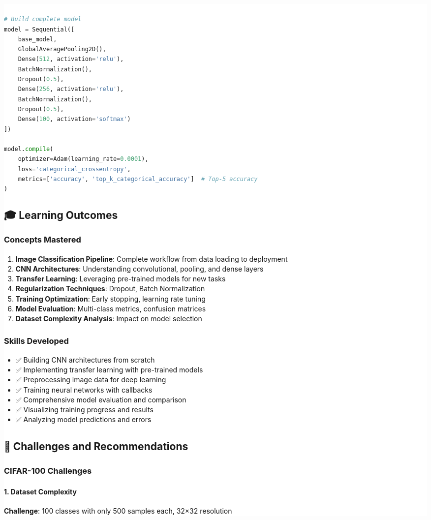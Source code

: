 ```python

# Build complete model
model = Sequential([
    base_model,
    GlobalAveragePooling2D(),
    Dense(512, activation='relu'),
    BatchNormalization(),
    Dropout(0.5),
    Dense(256, activation='relu'),
    BatchNormalization(),
    Dropout(0.5),
    Dense(100, activation='softmax')
])

model.compile(
    optimizer=Adam(learning_rate=0.0001),
    loss='categorical_crossentropy',
    metrics=['accuracy', 'top_k_categorical_accuracy']  # Top-5 accuracy
)
```

## 🎓 Learning Outcomes

### Concepts Mastered

1. **Image Classification Pipeline**: Complete workflow from data loading to deployment
2. **CNN Architectures**: Understanding convolutional, pooling, and dense layers
3. **Transfer Learning**: Leveraging pre-trained models for new tasks
4. **Regularization Techniques**: Dropout, Batch Normalization
5. **Training Optimization**: Early stopping, learning rate tuning
6. **Model Evaluation**: Multi-class metrics, confusion matrices
7. **Dataset Complexity Analysis**: Impact on model selection

### Skills Developed

- ✅ Building CNN architectures from scratch
- ✅ Implementing transfer learning with pre-trained models
- ✅ Preprocessing image data for deep learning
- ✅ Training neural networks with callbacks
- ✅ Comprehensive model evaluation and comparison
- ✅ Visualizing training progress and results
- ✅ Analyzing model predictions and errors

## 🚧 Challenges and Recommendations

### CIFAR-100 Challenges

#### 1. **Dataset Complexity**
**Challenge**: 100 classes with only 500 samples each, 32×32 resolution
